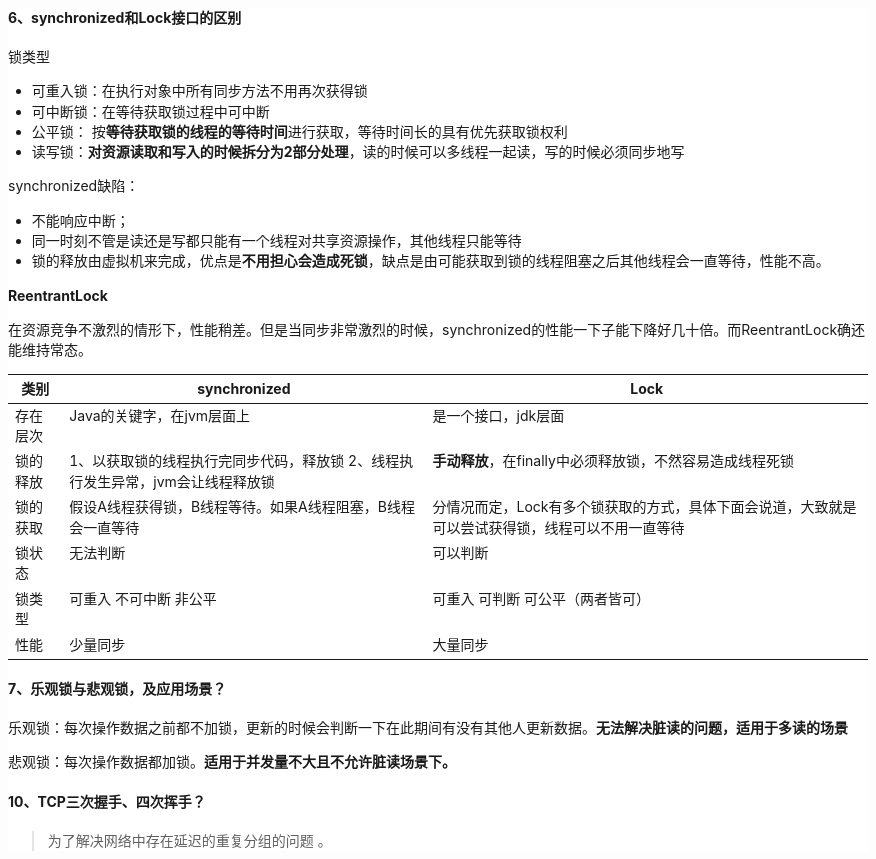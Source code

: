 

#### 6、synchronized和Lock接口的区别

锁类型

- 可重入锁：在执行对象中所有同步方法不用再次获得锁
- 可中断锁：在等待获取锁过程中可中断
- 公平锁： 按**等待获取锁的线程的等待时间**进行获取，等待时间长的具有优先获取锁权利
- 读写锁：**对资源读取和写入的时候拆分为2部分处理**，读的时候可以多线程一起读，写的时候必须同步地写

synchronized缺陷：

- 不能响应中断；
- 同一时刻不管是读还是写都只能有一个线程对共享资源操作，其他线程只能等待
- 锁的释放由虚拟机来完成，优点是**不用担心会造成死锁**，缺点是由可能获取到锁的线程阻塞之后其他线程会一直等待，性能不高。

**ReentrantLock** 

​	在资源竞争不激烈的情形下，性能稍差。但是当同步非常激烈的时候，synchronized的性能一下子能下降好几十倍。而ReentrantLock确还能维持常态。 

| 类别     | synchronized                                                 | Lock                                                         |
| -------- | ------------------------------------------------------------ | ------------------------------------------------------------ |
| 存在层次 | Java的关键字，在jvm层面上                                    | 是一个接口，jdk层面                                          |
| 锁的释放 | 1、以获取锁的线程执行完同步代码，释放锁 2、线程执行发生异常，jvm会让线程释放锁 | **手动释放**，在finally中必须释放锁，不然容易造成线程死锁    |
| 锁的获取 | 假设A线程获得锁，B线程等待。如果A线程阻塞，B线程会一直等待   | 分情况而定，Lock有多个锁获取的方式，具体下面会说道，大致就是可以尝试获得锁，线程可以不用一直等待 |
| 锁状态   | 无法判断                                                     | 可以判断                                                     |
| 锁类型   | 可重入 不可中断 非公平                                       | 可重入 可判断 可公平（两者皆可）                             |
| 性能     | 少量同步                                                     | 大量同步                                                     |



#### 7、乐观锁与悲观锁，及应用场景？

乐观锁：每次操作数据之前都不加锁，更新的时候会判断一下在此期间有没有其他人更新数据。**无法解决脏读的问题，适用于多读的场景**

悲观锁：每次操作数据都加锁。**适用于并发量不大且不允许脏读场景下。**



#### 10、TCP三次握手、四次挥手？

> 为了解决网络中存在延迟的重复分组的问题 。
>
